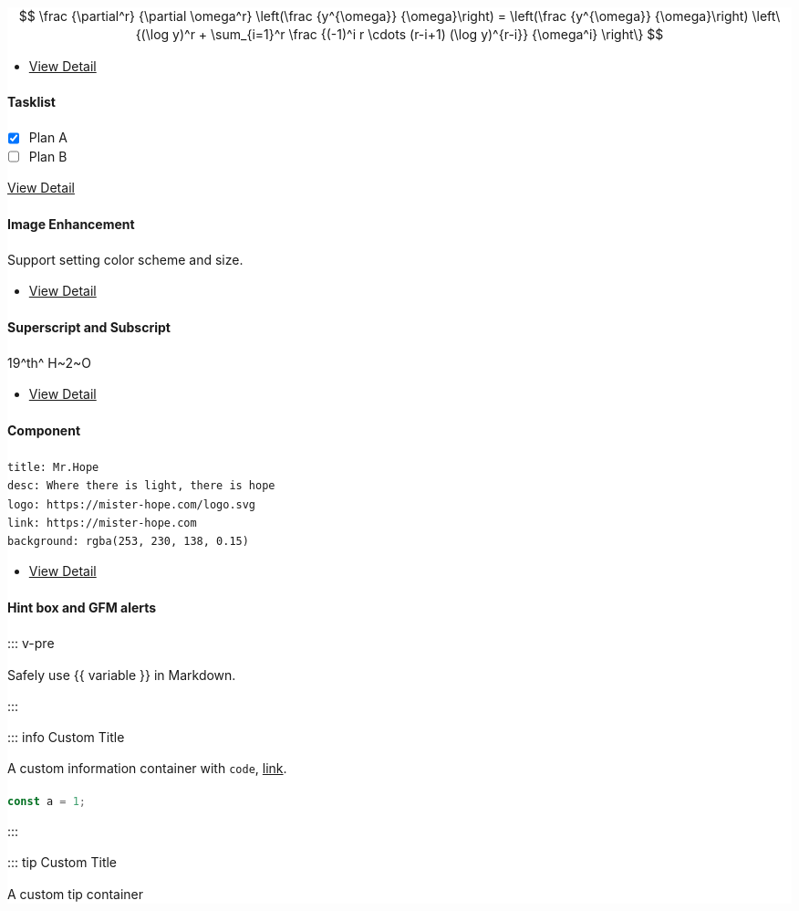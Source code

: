$$
\frac {\partial^r} {\partial \omega^r} \left(\frac {y^{\omega}} {\omega}\right)
= \left(\frac {y^{\omega}} {\omega}\right) \left\{(\log y)^r + \sum_{i=1}^r \frac {(-1)^i r \cdots (r-i+1) (\log y)^{r-i}} {\omega^i} \right\}
$$

- [View Detail](https://theme-hope.vuejs.press/guide/markdown/grammar/tex.html)

#### Tasklist

- [x] Plan A
- [ ] Plan B

[View Detail](https://theme-hope.vuejs.press/guide/markdown/grammar/tasklist.html)

#### Image Enhancement

Support setting color scheme and size.

- [View Detail](https://theme-hope.vuejs.press/guide/markdown/grammar/image.html)

#### Superscript and Subscript

19^th^ H~2~O

- [View Detail](https://theme-hope.vuejs.press/guide/markdown/grammar/sup-sub.html)

#### Component

```component VPCard
title: Mr.Hope
desc: Where there is light, there is hope
logo: https://mister-hope.com/logo.svg
link: https://mister-hope.com
background: rgba(253, 230, 138, 0.15)
```

- [View Detail](https://theme-hope.vuejs.press/guide/component/grammar.html)

#### Hint box and GFM alerts

::: v-pre

Safely use {{ variable }} in Markdown.

:::

::: info Custom Title

A custom information container with `code`, [link](#markdown-extension).

```js
const a = 1;
```

:::

::: tip Custom Title

A custom tip container


[^first]: This is footnote content
[md-enhance]: https://md-enhance.vuejs.press/